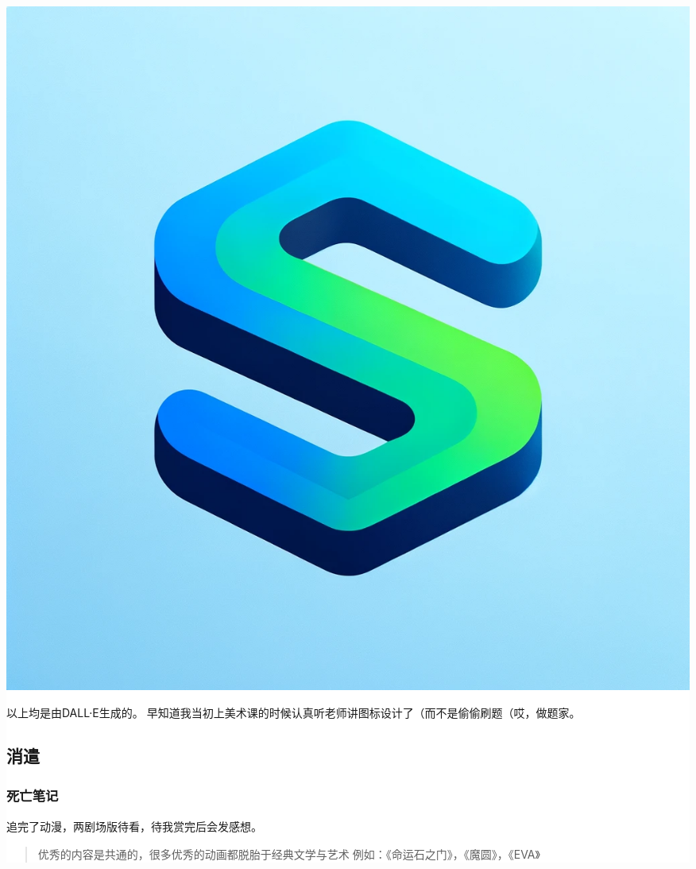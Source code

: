 ![](../../assets/blogs/diary/05-18--6-02/skillw.png)

以上均是由DALL·E生成的。
早知道我当初上美术课的时候认真听老师讲图标设计了（而不是偷偷刷题（哎，做题家。

## 消遣

### 死亡笔记
追完了动漫，两剧场版待看，待我赏完后会发感想。
> 优秀的内容是共通的，很多优秀的动画都脱胎于经典文学与艺术
> 例如：《命运石之门》，《魔圆》，《EVA》

